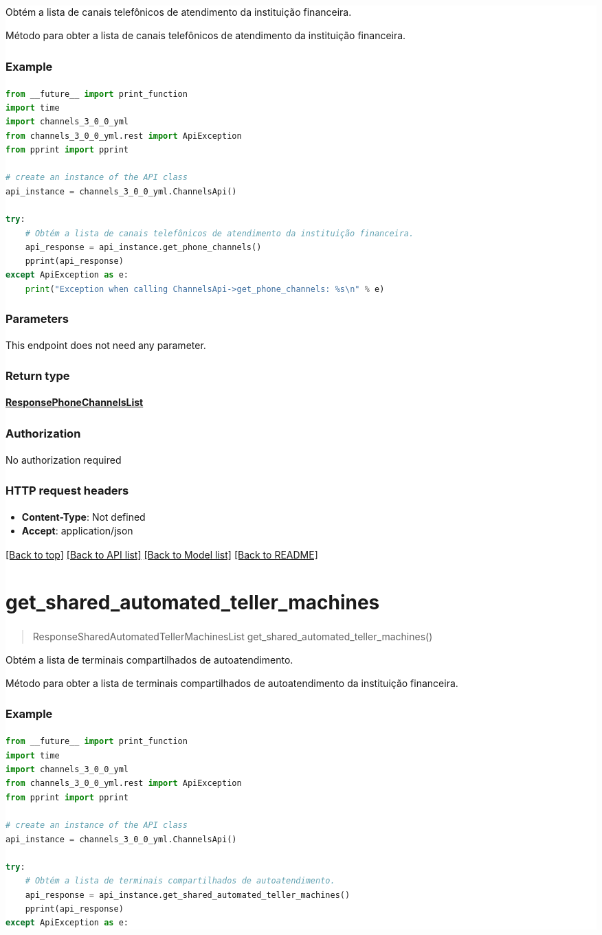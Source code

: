 Obtém a lista de canais telefônicos de atendimento da instituição financeira.

Método para obter a lista de canais telefônicos de atendimento da instituição financeira.

### Example
```python
from __future__ import print_function
import time
import channels_3_0_0_yml
from channels_3_0_0_yml.rest import ApiException
from pprint import pprint

# create an instance of the API class
api_instance = channels_3_0_0_yml.ChannelsApi()

try:
    # Obtém a lista de canais telefônicos de atendimento da instituição financeira.
    api_response = api_instance.get_phone_channels()
    pprint(api_response)
except ApiException as e:
    print("Exception when calling ChannelsApi->get_phone_channels: %s\n" % e)
```

### Parameters
This endpoint does not need any parameter.

### Return type

[**ResponsePhoneChannelsList**](ResponsePhoneChannelsList.md)

### Authorization

No authorization required

### HTTP request headers

 - **Content-Type**: Not defined
 - **Accept**: application/json

[[Back to top]](#) [[Back to API list]](../README.md#documentation-for-api-endpoints) [[Back to Model list]](../README.md#documentation-for-models) [[Back to README]](../README.md)

# **get_shared_automated_teller_machines**
> ResponseSharedAutomatedTellerMachinesList get_shared_automated_teller_machines()

Obtém a lista de terminais compartilhados de autoatendimento.

Método para obter a lista de terminais compartilhados de autoatendimento da instituição financeira.

### Example
```python
from __future__ import print_function
import time
import channels_3_0_0_yml
from channels_3_0_0_yml.rest import ApiException
from pprint import pprint

# create an instance of the API class
api_instance = channels_3_0_0_yml.ChannelsApi()

try:
    # Obtém a lista de terminais compartilhados de autoatendimento.
    api_response = api_instance.get_shared_automated_teller_machines()
    pprint(api_response)
except ApiException as e:
```